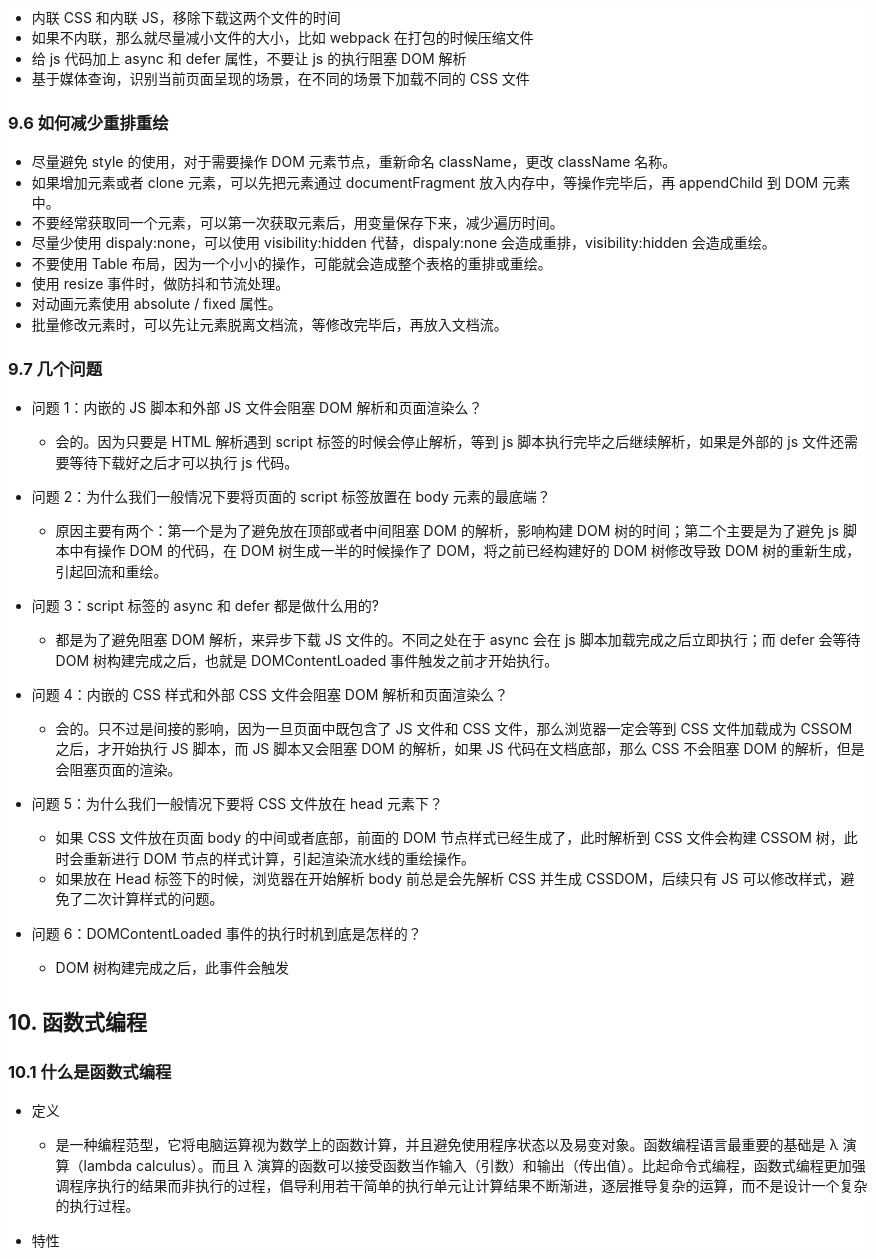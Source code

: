 - 内联 CSS 和内联 JS，移除下载这两个文件的时间
- 如果不内联，那么就尽量减小文件的大小，比如 webpack 在打包的时候压缩文件
- 给 js 代码加上 async 和 defer 属性，不要让 js 的执行阻塞 DOM 解析
- 基于媒体查询，识别当前页面呈现的场景，在不同的场景下加载不同的 CSS 文件

### 9.6 如何减少重排重绘

- 尽量避免 style 的使用，对于需要操作 DOM 元素节点，重新命名 className，更改 className 名称。
- 如果增加元素或者 clone 元素，可以先把元素通过 documentFragment 放入内存中，等操作完毕后，再 appendChild 到 DOM 元素中。
- 不要经常获取同一个元素，可以第一次获取元素后，用变量保存下来，减少遍历时间。
- 尽量少使用 dispaly:none，可以使用 visibility:hidden 代替，dispaly:none 会造成重排，visibility:hidden 会造成重绘。
- 不要使用 Table 布局，因为一个小小的操作，可能就会造成整个表格的重排或重绘。
- 使用 resize 事件时，做防抖和节流处理。
- 对动画元素使用 absolute / fixed 属性。
- 批量修改元素时，可以先让元素脱离文档流，等修改完毕后，再放入文档流。

### 9.7 几个问题

- 问题 1：内嵌的 JS 脚本和外部 JS 文件会阻塞 DOM 解析和页面渲染么？

  - 会的。因为只要是 HTML 解析遇到 script 标签的时候会停止解析，等到 js 脚本执行完毕之后继续解析，如果是外部的 js 文件还需要等待下载好之后才可以执行 js 代码。

- 问题 2：为什么我们一般情况下要将页面的 script 标签放置在 body 元素的最底端？

  - 原因主要有两个：第一个是为了避免放在顶部或者中间阻塞 DOM 的解析，影响构建 DOM 树的时间；第二个主要是为了避免 js 脚本中有操作 DOM 的代码，在 DOM 树生成一半的时候操作了 DOM，将之前已经构建好的 DOM 树修改导致 DOM 树的重新生成，引起回流和重绘。

- 问题 3：script 标签的 async 和 defer 都是做什么用的?

  - 都是为了避免阻塞 DOM 解析，来异步下载 JS 文件的。不同之处在于 async 会在 js 脚本加载完成之后立即执行；而 defer 会等待 DOM 树构建完成之后，也就是 DOMContentLoaded 事件触发之前才开始执行。

- 问题 4：内嵌的 CSS 样式和外部 CSS 文件会阻塞 DOM 解析和页面渲染么？

  - 会的。只不过是间接的影响，因为一旦页面中既包含了 JS 文件和 CSS 文件，那么浏览器一定会等到 CSS 文件加载成为 CSSOM 之后，才开始执行 JS 脚本，而 JS 脚本又会阻塞 DOM 的解析，如果 JS 代码在文档底部，那么 CSS 不会阻塞 DOM 的解析，但是会阻塞页面的渲染。

- 问题 5：为什么我们一般情况下要将 CSS 文件放在 head 元素下？

  - 如果 CSS 文件放在页面 body 的中间或者底部，前面的 DOM 节点样式已经生成了，此时解析到 CSS 文件会构建 CSSOM 树，此时会重新进行 DOM 节点的样式计算，引起渲染流水线的重绘操作。
  - 如果放在 Head 标签下的时候，浏览器在开始解析 body 前总是会先解析 CSS 并生成 CSSDOM，后续只有 JS 可以修改样式，避免了二次计算样式的问题。

- 问题 6：DOMContentLoaded 事件的执行时机到底是怎样的？
  - DOM 树构建完成之后，此事件会触发

## 10. 函数式编程

### 10.1 什么是函数式编程

- 定义

  - 是一种编程范型，它将电脑运算视为数学上的函数计算，并且避免使用程序状态以及易变对象。函数编程语言最重要的基础是 λ 演算（lambda calculus）。而且 λ 演算的函数可以接受函数当作输入（引数）和输出（传出值）。比起命令式编程，函数式编程更加强调程序执行的结果而非执行的过程，倡导利用若干简单的执行单元让计算结果不断渐进，逐层推导复杂的运算，而不是设计一个复杂的执行过程。

- 特性
